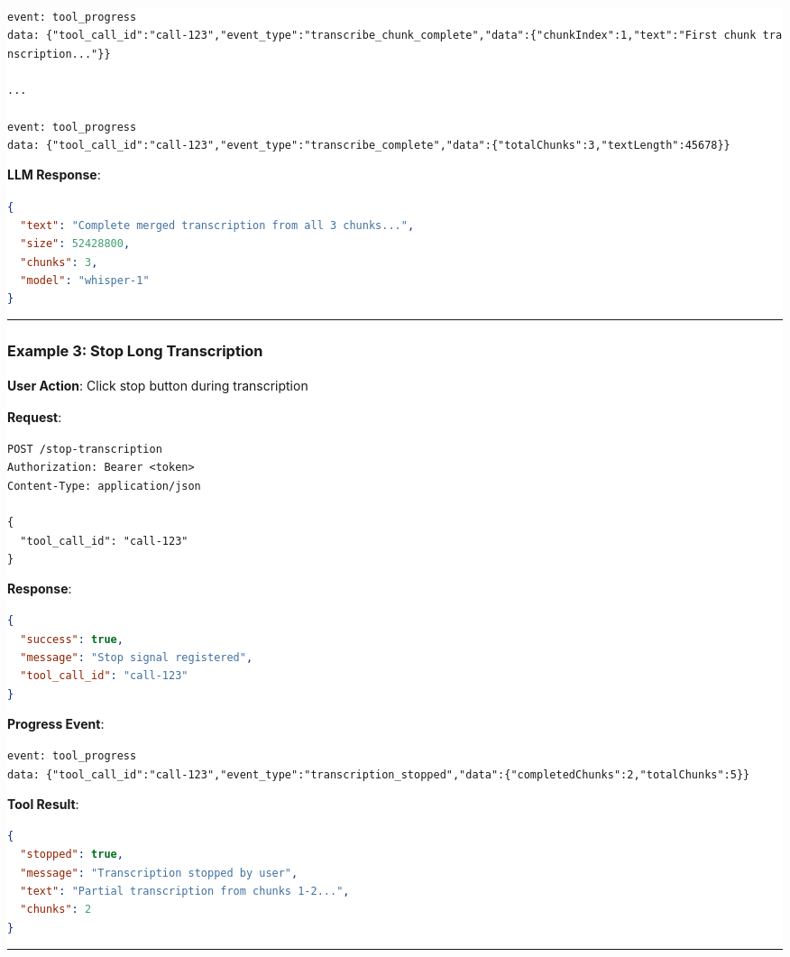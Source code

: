 ```
event: tool_progress
data: {"tool_call_id":"call-123","event_type":"transcribe_chunk_complete","data":{"chunkIndex":1,"text":"First chunk transcription..."}}

...

event: tool_progress
data: {"tool_call_id":"call-123","event_type":"transcribe_complete","data":{"totalChunks":3,"textLength":45678}}
```

**LLM Response**:
```json
{
  "text": "Complete merged transcription from all 3 chunks...",
  "size": 52428800,
  "chunks": 3,
  "model": "whisper-1"
}
```

---

### Example 3: Stop Long Transcription

**User Action**: Click stop button during transcription

**Request**:
```http
POST /stop-transcription
Authorization: Bearer <token>
Content-Type: application/json

{
  "tool_call_id": "call-123"
}
```

**Response**:
```json
{
  "success": true,
  "message": "Stop signal registered",
  "tool_call_id": "call-123"
}
```

**Progress Event**:
```
event: tool_progress
data: {"tool_call_id":"call-123","event_type":"transcription_stopped","data":{"completedChunks":2,"totalChunks":5}}
```

**Tool Result**:
```json
{
  "stopped": true,
  "message": "Transcription stopped by user",
  "text": "Partial transcription from chunks 1-2...",
  "chunks": 2
}
```

---
